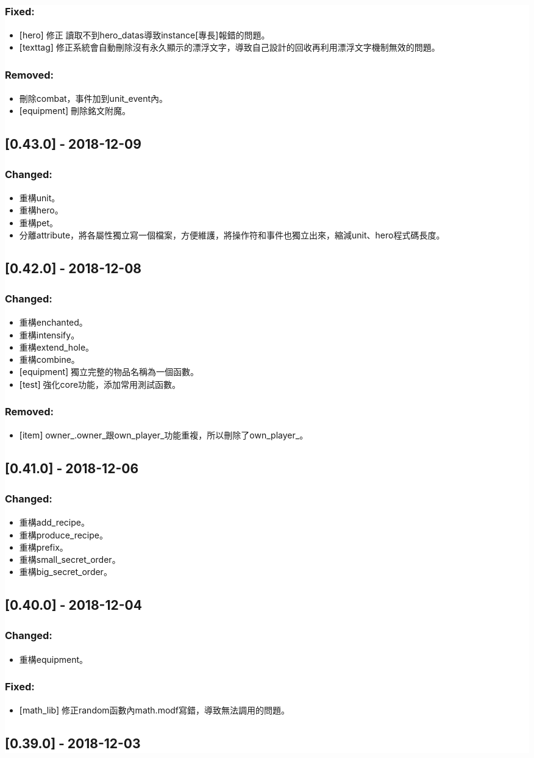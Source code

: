### Fixed:
- [hero] 修正 讀取不到hero_datas導致instance[專長]報錯的問題。
- [texttag] 修正系統會自動刪除沒有永久顯示的漂浮文字，導致自己設計的回收再利用漂浮文字機制無效的問題。

### Removed:
- 刪除combat，事件加到unit_event內。
- [equipment] 刪除銘文附魔。

## [0.43.0] - 2018-12-09
### Changed:
- 重構unit。
- 重構hero。
- 重構pet。
- 分離attribute，將各屬性獨立寫一個檔案，方便維護，將操作符和事件也獨立出來，縮減unit、hero程式碼長度。

## [0.42.0] - 2018-12-08

### Changed:
- 重構enchanted。
- 重構intensify。
- 重構extend_hole。
- 重構combine。
- [equipment] 獨立完整的物品名稱為一個函數。
- [test] 強化core功能，添加常用測試函數。

### Removed:
- [item] owner_.owner_跟own_player_功能重複，所以刪除了own_player_。

## [0.41.0] - 2018-12-06

### Changed:
- 重構add_recipe。
- 重構produce_recipe。
- 重構prefix。
- 重構small_secret_order。
- 重構big_secret_order。

## [0.40.0] - 2018-12-04

### Changed:
- 重構equipment。

### Fixed:
- [math_lib] 修正random函數內math.modf寫錯，導致無法調用的問題。

## [0.39.0] - 2018-12-03
